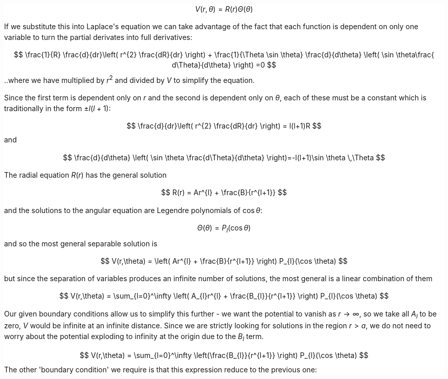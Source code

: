 $$
V(r,\theta) = R(r)\Theta (\theta)
$$

If we substitute this into Laplace's equation we can take advantage of the fact that each function is dependent on only one variable to turn the partial derivates into full derivatives:

$$
\frac{1}{R} \frac{d}{dr}\left( r^{2} \frac{dR}{dr} \right) + \frac{1}{\Theta \sin \theta} \frac{d}{d\theta} \left( \sin \theta\frac{ d\Theta}{d\theta} \right) =0
$$
..where we have multiplied by $r^{2}$ and divided by $V$ to simplify the equation.

Since the first term is dependent only on $r$ and the second is dependent only on $\theta$, each of these must be a constant which is traditionally in the form $\pm l(l+1)$:

$$
\frac{d}{dr}\left( r^{2} \frac{dR}{dr} \right) = l(l+1)R
$$
and 

$$
\frac{d}{d\theta} \left( \sin \theta  \frac{d\Theta}{d\theta} \right)=-l(l+1)\sin \theta \,\Theta 
$$

The radial equation $R(r)$ has the general solution 

$$
R(r) = Ar^{l} + \frac{B}{r^{l+1}}
$$

and the solutions to the angular equation are Legendre polynomials of $\cos \theta$:

$$
\Theta(\theta) = P_{l}(\cos \theta)$$
and so the most general separable solution is 

$$
V(r,\theta) = \left( Ar^{l} + \frac{B}{r^{l+1}} \right) P_{l}(\cos \theta)
$$

but since the separation of variables produces an infinite number of solutions, the most general is a linear combination of them

$$
V(r,\theta) = \sum_{l=0}^\infty \left( A_{l}r^{l} + \frac{B_{l}}{r^{l+1}} \right) P_{l}(\cos \theta)
$$

Our given boundary conditions allow us to simplify this further - we want the potential to vanish as $r\to \infty$, so we take all $A_{l}$ to be zero, $V$ would be infinite at an infinite distance. Since we are strictly looking for solutions in the region $r>a$, we do not need to worry about the potential exploding to infinity at the origin due to the $B_{l}$ term. 


$$
V(r,\theta) = \sum_{l=0}^\infty \left(\frac{B_{l}}{r^{l+1}} \right) P_{l}(\cos \theta)
$$
The other 'boundary condition' we require is that this expression reduce to the previous one:

